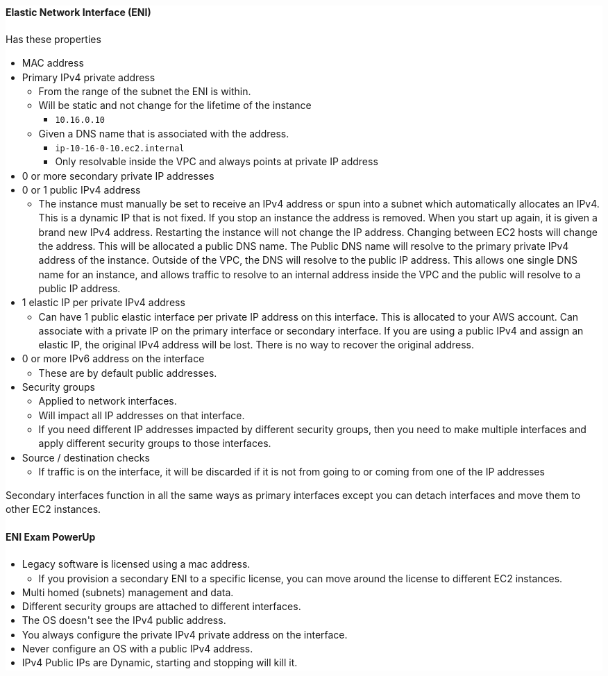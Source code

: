 #### Elastic Network Interface (ENI)

Has these properties

- MAC address
- Primary IPv4 private address
  - From the range of the subnet the ENI is within.
  - Will be static and not change for the lifetime of the instance
    - `10.16.0.10`
  - Given a DNS name that is associated with the address.
    - `ip-10-16-0-10.ec2.internal`
    - Only resolvable inside the VPC and always points at private IP address
- 0 or more secondary private IP addresses
- 0 or 1 public IPv4 address
  - The instance must manually be set to receive an IPv4 address or spun into a
subnet which automatically allocates an IPv4.
This is a dynamic IP that is not fixed.
If you stop an instance the address is removed.
When you start up again, it is given a brand new IPv4 address.
Restarting the instance will not change the IP address.
Changing between EC2 hosts will change the address.
This will be allocated a public DNS name. The Public DNS name will resolve to
the primary private IPv4 address of the instance.
Outside of the VPC, the DNS will resolve to the public IP address.
This allows one single DNS name for an instance, and allows traffic to resolve
to an internal address inside the VPC and the public will resolve to a public
IP address.
- 1 elastic IP per private IPv4 address
  - Can have 1 public elastic interface per private IP address on this interface.
This is allocated to your AWS account.
Can associate with a private IP on the primary interface or secondary interface.
If you are using a public IPv4 and assign an elastic IP, the original IPv4
address will be lost. There is no way to recover the original address.
- 0 or more IPv6 address on the interface
  - These are by default public addresses.
- Security groups
  - Applied to network interfaces.
  - Will impact all IP addresses on that interface.
  - If you need different IP addresses impacted by different security
  groups, then you need to make multiple interfaces and apply different
  security groups to those interfaces.
- Source / destination checks
  - If traffic is on the interface, it will be discarded if it is not
  from going to or coming from one of the IP addresses

Secondary interfaces function in all the same ways as primary interfaces except
you can detach interfaces and move them to other EC2 instances.

#### ENI Exam PowerUp

- Legacy software is licensed using a mac address.
  - If you provision a secondary ENI to a specific license, you can move
around the license to different EC2 instances.
- Multi homed (subnets) management and data.
- Different security groups are attached to different interfaces.
- The OS doesn't see the IPv4 public address.
- You always configure the private IPv4 private address on the interface.
- Never configure an OS with a public IPv4 address.
- IPv4 Public IPs are Dynamic, starting and stopping will kill it.
